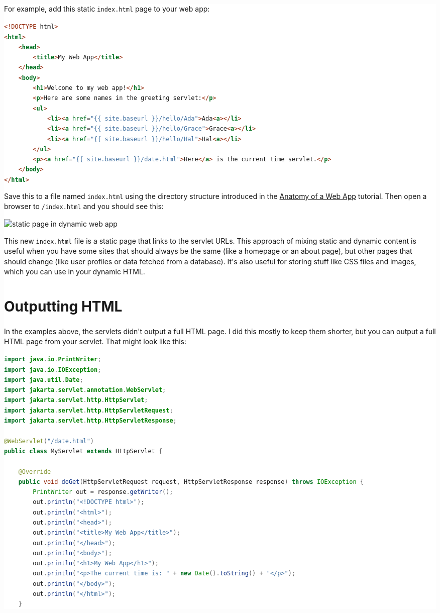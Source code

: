 For example, add this static `index.html` page to your web app:

```html
<!DOCTYPE html>
<html>
	<head>
		<title>My Web App</title>
	</head>
	<body>
		<h1>Welcome to my web app!</h1>
		<p>Here are some names in the greeting servlet:</p>
		<ul>
			<li><a href="{{ site.baseurl }}/hello/Ada">Ada<a></li>
			<li><a href="{{ site.baseurl }}/hello/Grace">Grace<a></li>
			<li><a href="{{ site.baseurl }}/hello/Hal">Hal<a></li>		
		</ul>
		<p><a href="{{ site.baseurl }}/date.html">Here</a> is the current time servlet.</p>
	</body>
</html>
```

Save this to a file named `index.html` using the directory structure introduced in the [Anatomy of a Web App](/tutorials/java-server/web-app) tutorial. Then open a browser to `/index.html` and you should see this:

![static page in dynamic web app](/tutorials/java-server/images/servlets-5.png)

This new `index.html` file is a static page that links to the servlet URLs. This approach of mixing static and dynamic content is useful when you have some sites that should always be the same (like a homepage or an about page), but other pages that should change (like user profiles or data fetched from a database). It's also useful for storing stuff like CSS files and images, which you can use in your dynamic HTML.

# Outputting HTML

In the examples above, the servlets didn't output a full HTML page. I did this mostly to keep them shorter, but you can output a full HTML page from your servlet. That might look like this:

```java
import java.io.PrintWriter;
import java.io.IOException;
import java.util.Date;
import jakarta.servlet.annotation.WebServlet;
import jakarta.servlet.http.HttpServlet;
import jakarta.servlet.http.HttpServletRequest;
import jakarta.servlet.http.HttpServletResponse;

@WebServlet("/date.html")
public class MyServlet extends HttpServlet {

	@Override
	public void doGet(HttpServletRequest request, HttpServletResponse response) throws IOException {
		PrintWriter out = response.getWriter();
		out.println("<!DOCTYPE html>");
		out.println("<html>");
		out.println("<head>");
		out.println("<title>My Web App</title>");
		out.println("</head>");
		out.println("<body>");
		out.println("<h1>My Web App</h1>");
		out.println("<p>The current time is: " + new Date().toString() + "</p>");
		out.println("</body>");
		out.println("</html>");
	}
```
